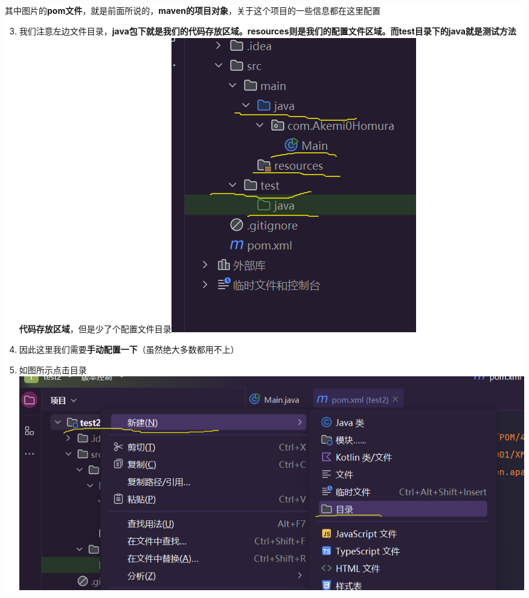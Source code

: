    其中图片的**pom文件**，就是前面所说的，**maven的项目对象**，关于这个项目的一些信息都在这里配置

3. 我们注意左边文件目录，**java包下就是我们的代码存放区域。resources则是我们的配置文件区域。而test目录下的java就是测试方法代码存放区域**，但是少了个配置文件目录![maven](./1.maven基础.assets/aca9a570-7d25-4d74-84a7-ef2004374072.png)

4. 因此这里我们需要**手动配置一下**（虽然绝大多数都用不上）

5. 如图所示点击目录![idea](./1.maven基础.assets/QQ20241110-092755.png)

